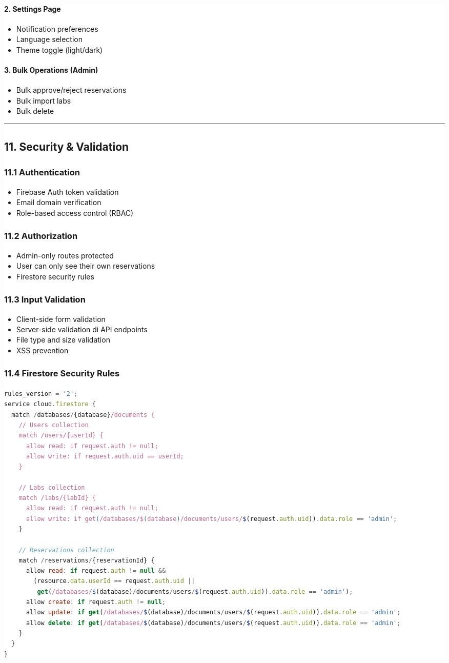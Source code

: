 #### 2. Settings Page
- Notification preferences
- Language selection
- Theme toggle (light/dark)

#### 3. Bulk Operations (Admin)
- Bulk approve/reject reservations
- Bulk import labs
- Bulk delete

---

## 11. Security & Validation

### 11.1 Authentication
- Firebase Auth token validation
- Email domain verification
- Role-based access control (RBAC)

### 11.2 Authorization
- Admin-only routes protected
- User can only see their own reservations
- Firestore security rules

### 11.3 Input Validation
- Client-side form validation
- Server-side validation di API endpoints
- File type and size validation
- XSS prevention

### 11.4 Firestore Security Rules
```javascript
rules_version = '2';
service cloud.firestore {
  match /databases/{database}/documents {
    // Users collection
    match /users/{userId} {
      allow read: if request.auth != null;
      allow write: if request.auth.uid == userId;
    }
    
    // Labs collection
    match /labs/{labId} {
      allow read: if request.auth != null;
      allow write: if get(/databases/$(database)/documents/users/$(request.auth.uid)).data.role == 'admin';
    }
    
    // Reservations collection
    match /reservations/{reservationId} {
      allow read: if request.auth != null && 
        (resource.data.userId == request.auth.uid || 
         get(/databases/$(database)/documents/users/$(request.auth.uid)).data.role == 'admin');
      allow create: if request.auth != null;
      allow update: if get(/databases/$(database)/documents/users/$(request.auth.uid)).data.role == 'admin';
      allow delete: if get(/databases/$(database)/documents/users/$(request.auth.uid)).data.role == 'admin';
    }
  }
}
```
